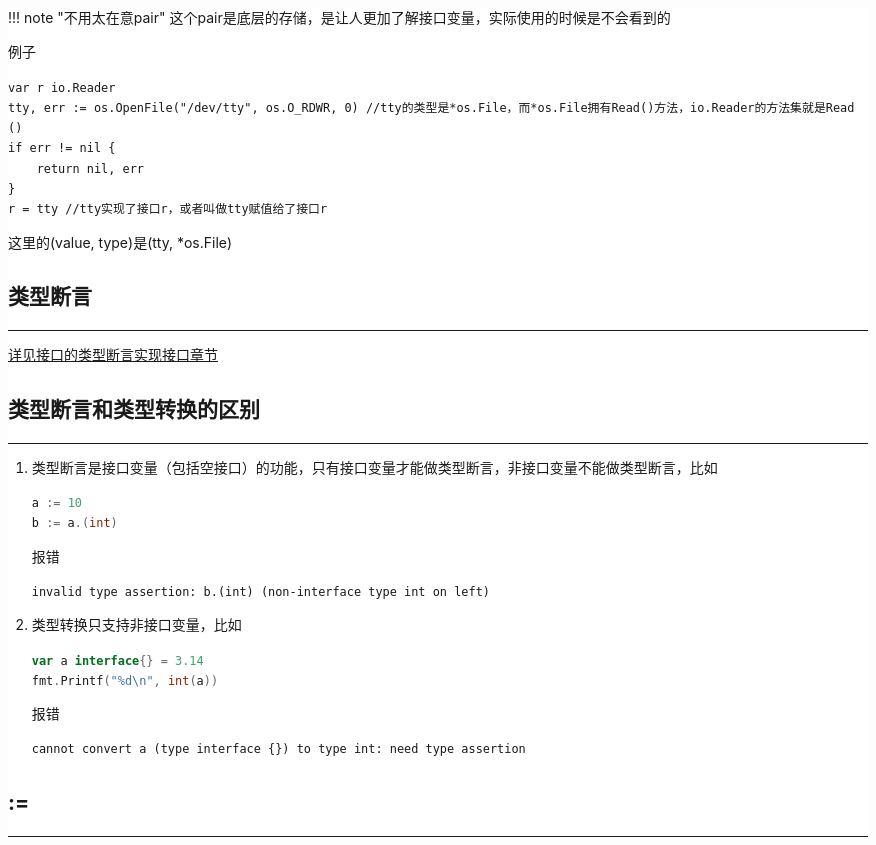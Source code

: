 !!! note "不用太在意pair"
	这个pair是底层的存储，是让人更加了解接口变量，实际使用的时候是不会看到的

例子

```text
var r io.Reader
tty, err := os.OpenFile("/dev/tty", os.O_RDWR, 0) //tty的类型是*os.File，而*os.File拥有Read()方法，io.Reader的方法集就是Read()
if err != nil {
    return nil, err
}
r = tty //tty实现了接口r，或者叫做tty赋值给了接口r
```

这里的(value, type)是(tty, \*os.File)

## **类型断言**

---

[详见接口的类型断言实现接口章节](./../../method/interface_assertion/#_2)

## **类型断言和类型转换的区别**

---

1. 类型断言是接口变量（包括空接口）的功能，只有接口变量才能做类型断言，非接口变量不能做类型断言，比如

	```go
	a := 10
	b := a.(int)
	```

	报错

	```text
	invalid type assertion: b.(int) (non-interface type int on left)
	```

2. 类型转换只支持非接口变量，比如

	```go
	var a interface{} = 3.14
	fmt.Printf("%d\n", int(a))
	```

	报错

	```text
	cannot convert a (type interface {}) to type int: need type assertion
	```

## **:=**

---
